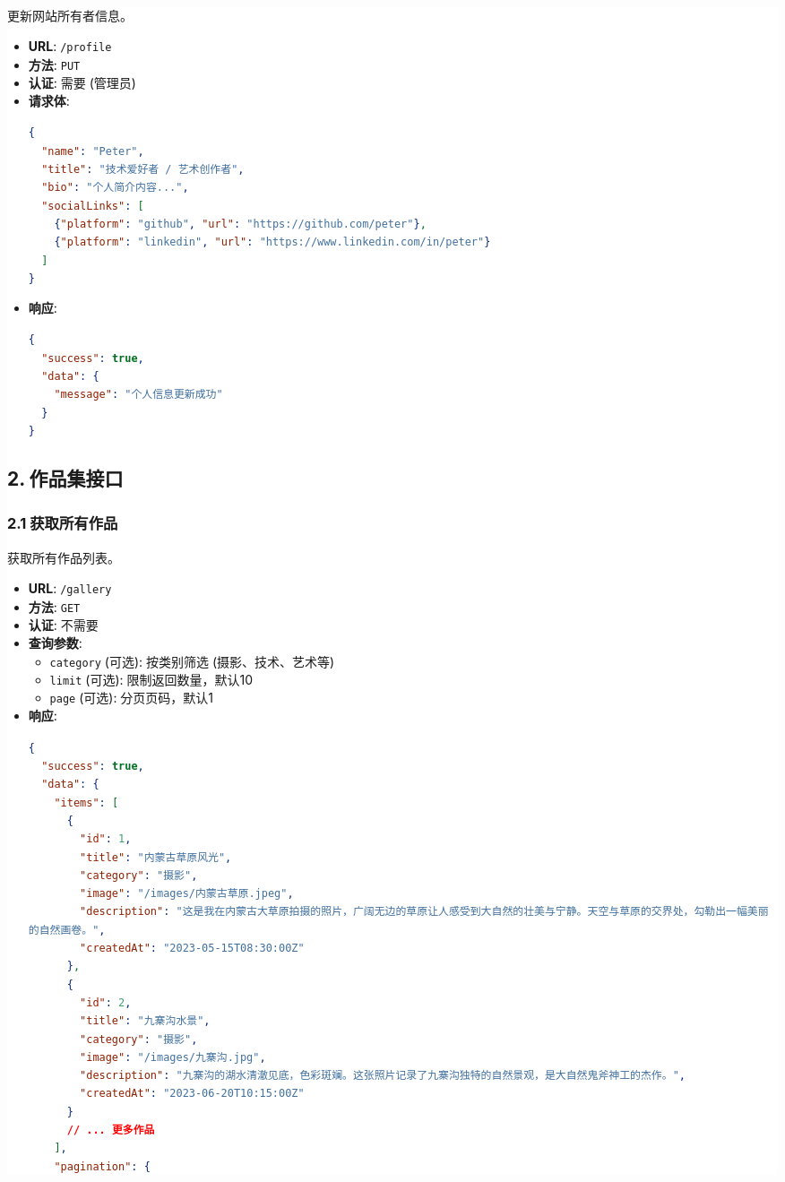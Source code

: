 更新网站所有者信息。

- **URL**: `/profile`
- **方法**: `PUT`
- **认证**: 需要 (管理员)
- **请求体**:
  ```json
  {
    "name": "Peter",
    "title": "技术爱好者 / 艺术创作者",
    "bio": "个人简介内容...",
    "socialLinks": [
      {"platform": "github", "url": "https://github.com/peter"},
      {"platform": "linkedin", "url": "https://www.linkedin.com/in/peter"}
    ]
  }
  ```
- **响应**:
  ```json
  {
    "success": true,
    "data": {
      "message": "个人信息更新成功"
    }
  }
  ```

## 2. 作品集接口

### 2.1 获取所有作品

获取所有作品列表。

- **URL**: `/gallery`
- **方法**: `GET`
- **认证**: 不需要
- **查询参数**:
  - `category` (可选): 按类别筛选 (摄影、技术、艺术等)
  - `limit` (可选): 限制返回数量，默认10
  - `page` (可选): 分页页码，默认1
- **响应**:
  ```json
  {
    "success": true,
    "data": {
      "items": [
        {
          "id": 1,
          "title": "内蒙古草原风光",
          "category": "摄影",
          "image": "/images/内蒙古草原.jpeg",
          "description": "这是我在内蒙古大草原拍摄的照片，广阔无边的草原让人感受到大自然的壮美与宁静。天空与草原的交界处，勾勒出一幅美丽的自然画卷。",
          "createdAt": "2023-05-15T08:30:00Z"
        },
        {
          "id": 2,
          "title": "九寨沟水景",
          "category": "摄影",
          "image": "/images/九寨沟.jpg",
          "description": "九寨沟的湖水清澈见底，色彩斑斓。这张照片记录了九寨沟独特的自然景观，是大自然鬼斧神工的杰作。",
          "createdAt": "2023-06-20T10:15:00Z"
        }
        // ... 更多作品
      ],
      "pagination": {
  ```